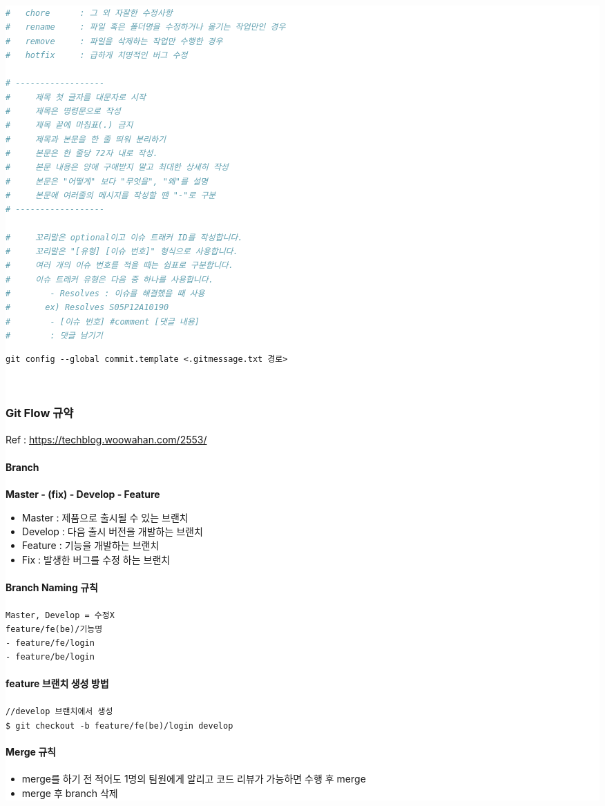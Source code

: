 ```bash
#   chore      : 그 외 자잘한 수정사항
#   rename     : 파일 혹은 폴더명을 수정하거나 옮기는 작업만인 경우
#   remove     : 파일을 삭제하는 작업만 수행한 경우
#   hotfix     : 급하게 치명적인 버그 수정

# ------------------
#     제목 첫 글자를 대문자로 시작
#     제목은 명령문으로 작성
#     제목 끝에 마침표(.) 금지
#     제목과 본문을 한 줄 띄워 분리하기
#     본문은 한 줄당 72자 내로 작성.
#     본문 내용은 양에 구애받지 말고 최대한 상세히 작성
#     본문은 "어떻게" 보다 "무엇을", "왜"를 설명
#     본문에 여러줄의 메시지를 작성할 땐 "-"로 구분
# ------------------

#     꼬리말은 optional이고 이슈 트래커 ID를 작성합니다.
#     꼬리말은 "[유형] [이슈 번호]" 형식으로 사용합니다.
#     여러 개의 이슈 번호를 적을 때는 쉼표로 구분합니다.
#     이슈 트래커 유형은 다음 중 하나를 사용합니다.
#        - Resolves : 이슈를 해결했을 때 사용
#       ex) Resolves S05P12A10190
#        - [이슈 번호] #comment [댓글 내용]
#        : 댓글 남기기

```

```
git config --global commit.template <.gitmessage.txt 경로>
```
<br>

### Git Flow 규약

Ref : https://techblog.woowahan.com/2553/

#### Branch

**Master - (fix) - Develop - Feature**

- Master : 제품으로 출시될 수 있는 브랜치
- Develop : 다음 출시 버전을 개발하는 브랜치
- Feature : 기능을 개발하는 브랜치
- Fix : 발생한 버그를 수정 하는 브랜치
  <br>

#### Branch Naming 규칙

```
Master, Develop = 수정X
feature/fe(be)/기능명
- feature/fe/login
- feature/be/login
```

#### feature 브랜치 생성 방법

```
//develop 브랜치에서 생성
$ git checkout -b feature/fe(be)/login develop
```

#### Merge 규칙

- merge를 하기 전 적어도 1명의 팀원에게 알리고 코드 리뷰가 가능하면 수행 후 merge
- merge 후 branch 삭제
